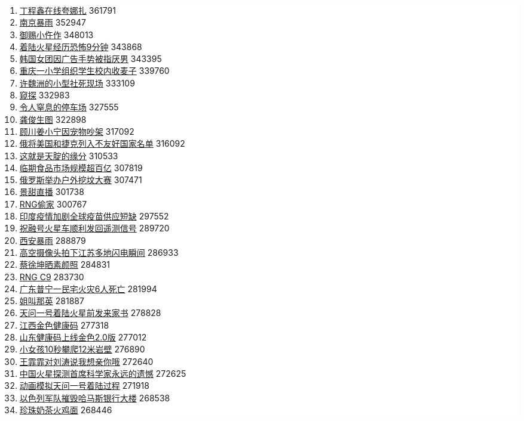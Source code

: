 1. [丁程鑫在线夸娜扎](https://s.weibo.com/weibo?q=%23%E4%B8%81%E7%A8%8B%E9%91%AB%E5%9C%A8%E7%BA%BF%E5%A4%B8%E5%A8%9C%E6%89%8E%23&Refer=top) 361791
1. [南京暴雨](https://s.weibo.com/weibo?q=%E5%8D%97%E4%BA%AC%E6%9A%B4%E9%9B%A8&Refer=top) 352947
1. [御赐小仵作](https://s.weibo.com/weibo?q=%E5%BE%A1%E8%B5%90%E5%B0%8F%E4%BB%B5%E4%BD%9C&Refer=top) 348013
1. [着陆火星经历恐怖9分钟](https://s.weibo.com/weibo?q=%23%E7%9D%80%E9%99%86%E7%81%AB%E6%98%9F%E7%BB%8F%E5%8E%86%E6%81%90%E6%80%969%E5%88%86%E9%92%9F%23&Refer=top) 343868
1. [韩国女团因广告手势被指厌男](https://s.weibo.com/weibo?q=%23%E9%9F%A9%E5%9B%BD%E5%A5%B3%E5%9B%A2%E5%9B%A0%E5%B9%BF%E5%91%8A%E6%89%8B%E5%8A%BF%E8%A2%AB%E6%8C%87%E5%8E%8C%E7%94%B7%23&Refer=top) 343395
1. [重庆一小学组织学生校内收麦子](https://s.weibo.com/weibo?q=%23%E9%87%8D%E5%BA%86%E4%B8%80%E5%B0%8F%E5%AD%A6%E7%BB%84%E7%BB%87%E5%AD%A6%E7%94%9F%E6%A0%A1%E5%86%85%E6%94%B6%E9%BA%A6%E5%AD%90%23&Refer=top) 339760
1. [许魏洲的小型社死现场](https://s.weibo.com/weibo?q=%23%E8%AE%B8%E9%AD%8F%E6%B4%B2%E7%9A%84%E5%B0%8F%E5%9E%8B%E7%A4%BE%E6%AD%BB%E7%8E%B0%E5%9C%BA%23&Refer=top) 333109
1. [窥探](https://s.weibo.com/weibo?q=%E7%AA%A5%E6%8E%A2&Refer=top) 332983
1. [令人窒息的停车场](https://s.weibo.com/weibo?q=%23%E4%BB%A4%E4%BA%BA%E7%AA%92%E6%81%AF%E7%9A%84%E5%81%9C%E8%BD%A6%E5%9C%BA%23&Refer=top) 327555
1. [龚俊生图](https://s.weibo.com/weibo?q=%23%E9%BE%9A%E4%BF%8A%E7%94%9F%E5%9B%BE%23&Refer=top) 322898
1. [顾川姜小宁因宠物吵架](https://s.weibo.com/weibo?q=%23%E9%A1%BE%E5%B7%9D%E5%A7%9C%E5%B0%8F%E5%AE%81%E5%9B%A0%E5%AE%A0%E7%89%A9%E5%90%B5%E6%9E%B6%23&Refer=top) 317092
1. [俄将美国和捷克列入不友好国家名单](https://s.weibo.com/weibo?q=%23%E4%BF%84%E5%B0%86%E7%BE%8E%E5%9B%BD%E5%92%8C%E6%8D%B7%E5%85%8B%E5%88%97%E5%85%A5%E4%B8%8D%E5%8F%8B%E5%A5%BD%E5%9B%BD%E5%AE%B6%E5%90%8D%E5%8D%95%23&Refer=top) 316092
1. [这就是天腚的缘分](https://s.weibo.com/weibo?q=%23%E8%BF%99%E5%B0%B1%E6%98%AF%E5%A4%A9%E8%85%9A%E7%9A%84%E7%BC%98%E5%88%86%23&Refer=top) 310533
1. [临期食品市场规模超百亿](https://s.weibo.com/weibo?q=%23%E4%B8%B4%E6%9C%9F%E9%A3%9F%E5%93%81%E5%B8%82%E5%9C%BA%E8%A7%84%E6%A8%A1%E8%B6%85%E7%99%BE%E4%BA%BF%23&Refer=top) 307819
1. [俄罗斯举办户外挖坟大赛](https://s.weibo.com/weibo?q=%23%E4%BF%84%E7%BD%97%E6%96%AF%E4%B8%BE%E5%8A%9E%E6%88%B7%E5%A4%96%E6%8C%96%E5%9D%9F%E5%A4%A7%E8%B5%9B%23&Refer=top) 307471
1. [景甜直播](https://s.weibo.com/weibo?q=%E6%99%AF%E7%94%9C%E7%9B%B4%E6%92%AD&Refer=top) 301738
1. [RNG偷家](https://s.weibo.com/weibo?q=%23RNG%E5%81%B7%E5%AE%B6%23&Refer=top) 300767
1. [印度疫情加剧全球疫苗供应短缺](https://s.weibo.com/weibo?q=%23%E5%8D%B0%E5%BA%A6%E7%96%AB%E6%83%85%E5%8A%A0%E5%89%A7%E5%85%A8%E7%90%83%E7%96%AB%E8%8B%97%E4%BE%9B%E5%BA%94%E7%9F%AD%E7%BC%BA%23&Refer=top) 297552
1. [祝融号火星车顺利发回遥测信号](https://s.weibo.com/weibo?q=%23%E7%A5%9D%E8%9E%8D%E5%8F%B7%E7%81%AB%E6%98%9F%E8%BD%A6%E9%A1%BA%E5%88%A9%E5%8F%91%E5%9B%9E%E9%81%A5%E6%B5%8B%E4%BF%A1%E5%8F%B7%23&Refer=top) 289720
1. [西安暴雨](https://s.weibo.com/weibo?q=%E8%A5%BF%E5%AE%89%E6%9A%B4%E9%9B%A8&Refer=top) 288879
1. [高空摄像头拍下江苏多地闪电瞬间](https://s.weibo.com/weibo?q=%23%E9%AB%98%E7%A9%BA%E6%91%84%E5%83%8F%E5%A4%B4%E6%8B%8D%E4%B8%8B%E6%B1%9F%E8%8B%8F%E5%A4%9A%E5%9C%B0%E9%97%AA%E7%94%B5%E7%9E%AC%E9%97%B4%23&Refer=top) 286933
1. [蔡徐坤晒素颜照](https://s.weibo.com/weibo?q=%23%E8%94%A1%E5%BE%90%E5%9D%A4%E6%99%92%E7%B4%A0%E9%A2%9C%E7%85%A7%23&Refer=top) 284831
1. [RNG C9](https://s.weibo.com/weibo?q=RNG%20C9&Refer=top) 283730
1. [广东普宁一民宅火灾6人死亡](https://s.weibo.com/weibo?q=%23%E5%B9%BF%E4%B8%9C%E6%99%AE%E5%AE%81%E4%B8%80%E6%B0%91%E5%AE%85%E7%81%AB%E7%81%BE6%E4%BA%BA%E6%AD%BB%E4%BA%A1%23&Refer=top) 281994
1. [姐叫那英](https://s.weibo.com/weibo?q=%23%E5%A7%90%E5%8F%AB%E9%82%A3%E8%8B%B1%23&Refer=top) 281887
1. [天问一号着陆火星前发来家书](https://s.weibo.com/weibo?q=%23%E5%A4%A9%E9%97%AE%E4%B8%80%E5%8F%B7%E7%9D%80%E9%99%86%E7%81%AB%E6%98%9F%E5%89%8D%E5%8F%91%E6%9D%A5%E5%AE%B6%E4%B9%A6%23&Refer=top) 278828
1. [江西金色健康码](https://s.weibo.com/weibo?q=%23%E6%B1%9F%E8%A5%BF%E9%87%91%E8%89%B2%E5%81%A5%E5%BA%B7%E7%A0%81%23&Refer=top) 277318
1. [山东健康码上线金色2.0版](https://s.weibo.com/weibo?q=%23%E5%B1%B1%E4%B8%9C%E5%81%A5%E5%BA%B7%E7%A0%81%E4%B8%8A%E7%BA%BF%E9%87%91%E8%89%B22.0%E7%89%88%23&Refer=top) 277012
1. [小女孩10秒攀爬12米岩壁](https://s.weibo.com/weibo?q=%23%E5%B0%8F%E5%A5%B3%E5%AD%A910%E7%A7%92%E6%94%80%E7%88%AC12%E7%B1%B3%E5%B2%A9%E5%A3%81%23&Refer=top) 276890
1. [王霏霏对刘涛说我想亲你哦](https://s.weibo.com/weibo?q=%23%E7%8E%8B%E9%9C%8F%E9%9C%8F%E5%AF%B9%E5%88%98%E6%B6%9B%E8%AF%B4%E6%88%91%E6%83%B3%E4%BA%B2%E4%BD%A0%E5%93%A6%23&Refer=top) 272640
1. [中国火星探测首席科学家永远的遗憾](https://s.weibo.com/weibo?q=%23%E4%B8%AD%E5%9B%BD%E7%81%AB%E6%98%9F%E6%8E%A2%E6%B5%8B%E9%A6%96%E5%B8%AD%E7%A7%91%E5%AD%A6%E5%AE%B6%E6%B0%B8%E8%BF%9C%E7%9A%84%E9%81%97%E6%86%BE%23&Refer=top) 272625
1. [动画模拟天问一号着陆过程](https://s.weibo.com/weibo?q=%23%E5%8A%A8%E7%94%BB%E6%A8%A1%E6%8B%9F%E5%A4%A9%E9%97%AE%E4%B8%80%E5%8F%B7%E7%9D%80%E9%99%86%E8%BF%87%E7%A8%8B%23&Refer=top) 271918
1. [以色列军队摧毁哈马斯银行大楼](https://s.weibo.com/weibo?q=%23%E4%BB%A5%E8%89%B2%E5%88%97%E5%86%9B%E9%98%9F%E6%91%A7%E6%AF%81%E5%93%88%E9%A9%AC%E6%96%AF%E9%93%B6%E8%A1%8C%E5%A4%A7%E6%A5%BC%23&Refer=top) 268538
1. [珍珠奶茶火鸡面](https://s.weibo.com/weibo?q=%23%E7%8F%8D%E7%8F%A0%E5%A5%B6%E8%8C%B6%E7%81%AB%E9%B8%A1%E9%9D%A2%23&Refer=top) 268446